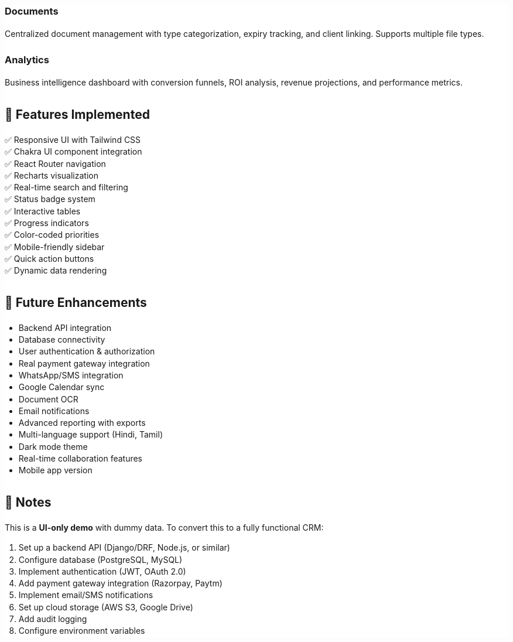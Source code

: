 ### Documents
Centralized document management with type categorization, expiry tracking, and client linking. Supports multiple file types.

### Analytics
Business intelligence dashboard with conversion funnels, ROI analysis, revenue projections, and performance metrics.

## 🎯 Features Implemented

✅ Responsive UI with Tailwind CSS  
✅ Chakra UI component integration  
✅ React Router navigation  
✅ Recharts visualization  
✅ Real-time search and filtering  
✅ Status badge system  
✅ Interactive tables  
✅ Progress indicators  
✅ Color-coded priorities  
✅ Mobile-friendly sidebar  
✅ Quick action buttons  
✅ Dynamic data rendering  

## 🔄 Future Enhancements

- Backend API integration
- Database connectivity
- User authentication & authorization
- Real payment gateway integration
- WhatsApp/SMS integration
- Google Calendar sync
- Document OCR
- Email notifications
- Advanced reporting with exports
- Multi-language support (Hindi, Tamil)
- Dark mode theme
- Real-time collaboration features
- Mobile app version

## 📝 Notes

This is a **UI-only demo** with dummy data. To convert this to a fully functional CRM:

1. Set up a backend API (Django/DRF, Node.js, or similar)
2. Configure database (PostgreSQL, MySQL)
3. Implement authentication (JWT, OAuth 2.0)
4. Add payment gateway integration (Razorpay, Paytm)
5. Implement email/SMS notifications
6. Set up cloud storage (AWS S3, Google Drive)
7. Add audit logging
8. Configure environment variables
